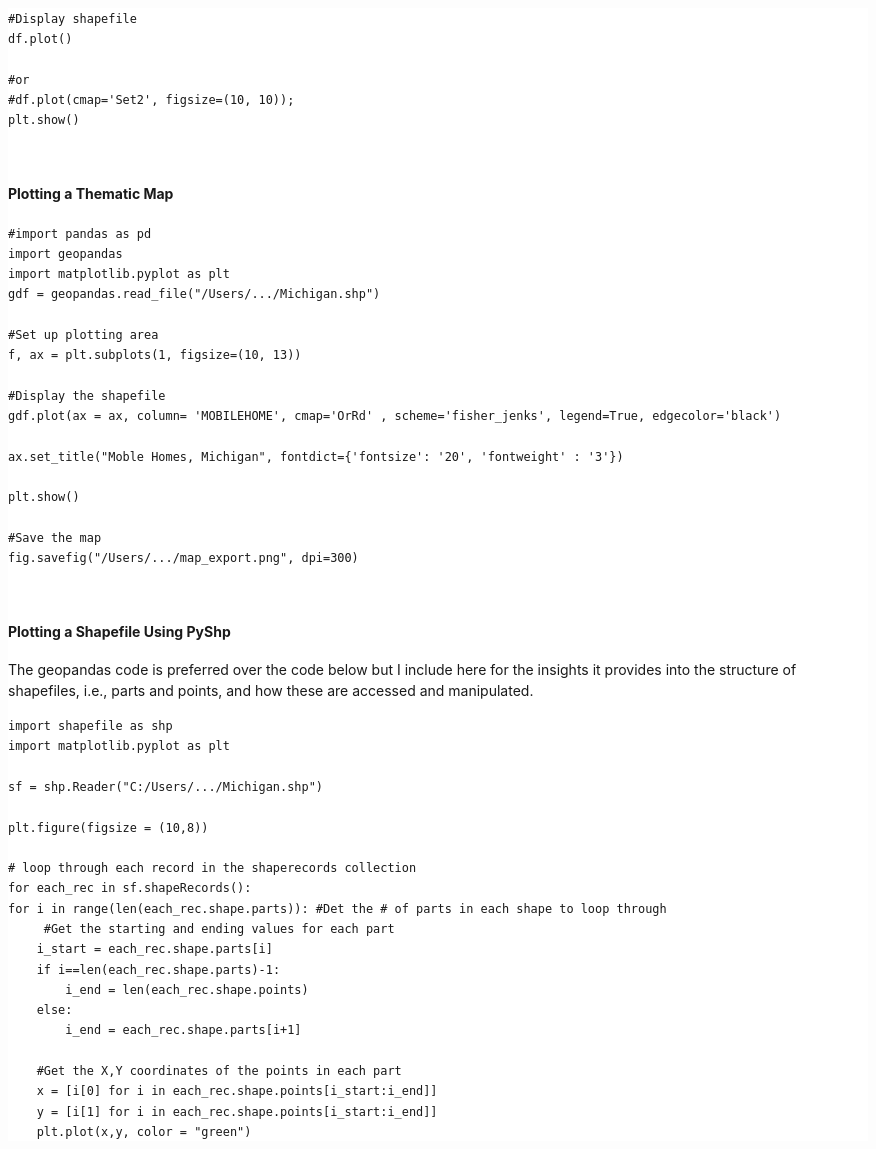     #Display shapefile
    df.plot()

    #or
    #df.plot(cmap='Set2', figsize=(10, 10));
    plt.show()
<br>
 

#### Plotting a Thematic Map

    #import pandas as pd
    import geopandas
    import matplotlib.pyplot as plt
    gdf = geopandas.read_file("/Users/.../Michigan.shp")

    #Set up plotting area
    f, ax = plt.subplots(1, figsize=(10, 13))

    #Display the shapefile
    gdf.plot(ax = ax, column= 'MOBILEHOME', cmap='OrRd' , scheme='fisher_jenks', legend=True, edgecolor='black')

    ax.set_title("Moble Homes, Michigan", fontdict={'fontsize': '20', 'fontweight' : '3'})

    plt.show()

    #Save the map
    fig.savefig("/Users/.../map_export.png", dpi=300)
<br>
 

#### Plotting a Shapefile Using PyShp
The geopandas code is preferred over the code below but I include here for the insights it provides into the structure of shapefiles, i.e., parts and points, and how these are accessed and manipulated.  
  
    import shapefile as shp
    import matplotlib.pyplot as plt

    sf = shp.Reader("C:/Users/.../Michigan.shp")

    plt.figure(figsize = (10,8))

    # loop through each record in the shaperecords collection 
    for each_rec in sf.shapeRecords():
    for i in range(len(each_rec.shape.parts)): #Det the # of parts in each shape to loop through
         #Get the starting and ending values for each part
        i_start = each_rec.shape.parts[i]
        if i==len(each_rec.shape.parts)-1:
            i_end = len(each_rec.shape.points)
        else:
            i_end = each_rec.shape.parts[i+1]

        #Get the X,Y coordinates of the points in each part
        x = [i[0] for i in each_rec.shape.points[i_start:i_end]]
        y = [i[1] for i in each_rec.shape.points[i_start:i_end]]
        plt.plot(x,y, color = "green")
        